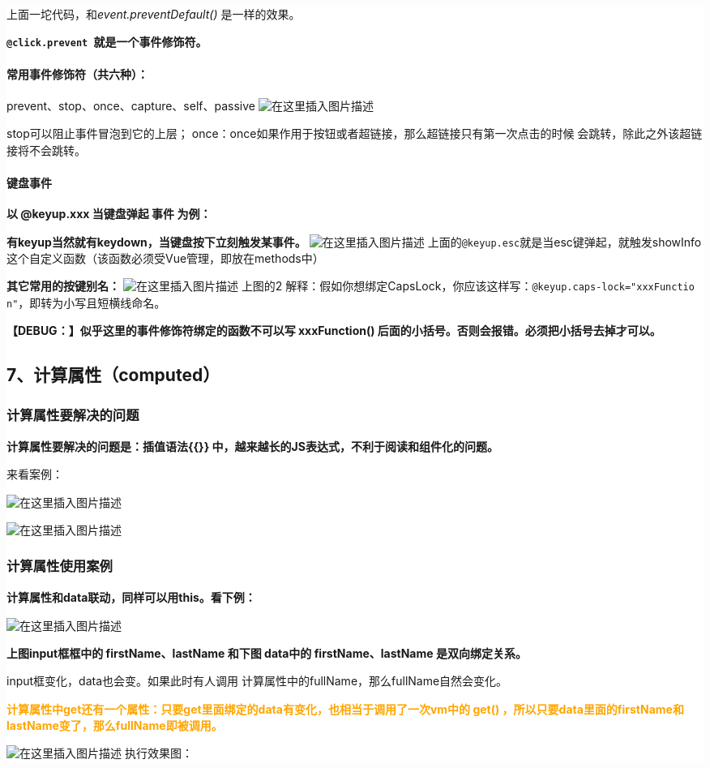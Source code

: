 上面一坨代码，和*event.preventDefault()* 是一样的效果。

**```@click.prevent ```就是一个事件修饰符。**

#### 常用事件修饰符（共六种）：

prevent、stop、once、capture、self、passive
![在这里插入图片描述](https://img-blog.csdnimg.cn/8543984961be4bb48342c861bb48bd00.png?x-oss-process=image/watermark,type_d3F5LXplbmhlaQ,shadow_50,text_Q1NETiBAQOWkp-WQiQ==,size_20,color_FFFFFF,t_70,g_se,x_16)

stop可以阻止事件冒泡到它的上层；
once：once如果作用于按钮或者超链接，那么超链接只有第一次点击的时候 会跳转，除此之外该超链接将不会跳转。	

#### 键盘事件

**以 @keyup.xxx 当键盘弹起 事件 为例：**

**有keyup当然就有keydown，当键盘按下立刻触发某事件。**
![在这里插入图片描述](https://img-blog.csdnimg.cn/60f330051df3410fb1cb4795ebcb4960.png)
上面的```@keyup.esc```就是当esc键弹起，就触发showInfo这个自定义函数（该函数必须受Vue管理，即放在methods中）

**其它常用的按键别名：**
![在这里插入图片描述](https://img-blog.csdnimg.cn/49bb8d636db9418486adb35a39b4e103.png?x-oss-process=image/watermark,type_d3F5LXplbmhlaQ,shadow_50,text_Q1NETiBAQOWkp-WQiQ==,size_20,color_FFFFFF,t_70,g_se,x_16)
上图的2 解释：假如你想绑定CapsLock，你应该这样写：```@keyup.caps-lock="xxxFunction"```，即转为小写且短横线命名。

**【DEBUG：】似乎这里的事件修饰符绑定的函数不可以写 xxxFunction() 后面的小括号。否则会报错。必须把小括号去掉才可以。**

## 7、计算属性（computed）

<p id=jump2>


### 计算属性要解决的问题

**计算属性要解决的问题是：插值语法{{}} 中，越来越长的JS表达式，不利于阅读和组件化的问题。**

来看案例：

![在这里插入图片描述](https://img-blog.csdnimg.cn/02ef7b616d9047cebbe8934411cc168f.png?x-oss-process=image/watermark,type_d3F5LXplbmhlaQ,shadow_50,text_Q1NETiBAQOWkp-WQiQ==,size_20,color_FFFFFF,t_70,g_se,x_16)

![在这里插入图片描述](https://img-blog.csdnimg.cn/0b94e33f098c4ece90f9ce0826b40510.png?x-oss-process=image/watermark,type_d3F5LXplbmhlaQ,shadow_50,text_Q1NETiBAQOWkp-WQiQ==,size_20,color_FFFFFF,t_70,g_se,x_16)

### 计算属性使用案例

**计算属性和data联动，同样可以用this。看下例：**

![在这里插入图片描述](https://img-blog.csdnimg.cn/12d558b17362426983cdf8d21f610877.png?x-oss-process=image/watermark,type_d3F5LXplbmhlaQ,shadow_50,text_Q1NETiBAQOWkp-WQiQ==,size_20,color_FFFFFF,t_70,g_se,x_16)

**上图input框框中的 firstName、lastName 和下图 data中的 firstName、lastName 是双向绑定关系。**

input框变化，data也会变。如果此时有人调用 计算属性中的fullName，那么fullName自然会变化。

<font color=orange>**计算属性中get还有一个属性：只要get里面绑定的data有变化，也相当于调用了一次vm中的 get() ，所以只要data里面的firstName和lastName变了，那么fullName即被调用。**</font>

![在这里插入图片描述](https://img-blog.csdnimg.cn/891acb1922c946cc9ab03653fcc871be.png?x-oss-process=image/watermark,type_d3F5LXplbmhlaQ,shadow_50,text_Q1NETiBAQOWkp-WQiQ==,size_20,color_FFFFFF,t_70,g_se,x_16)
执行效果图：
